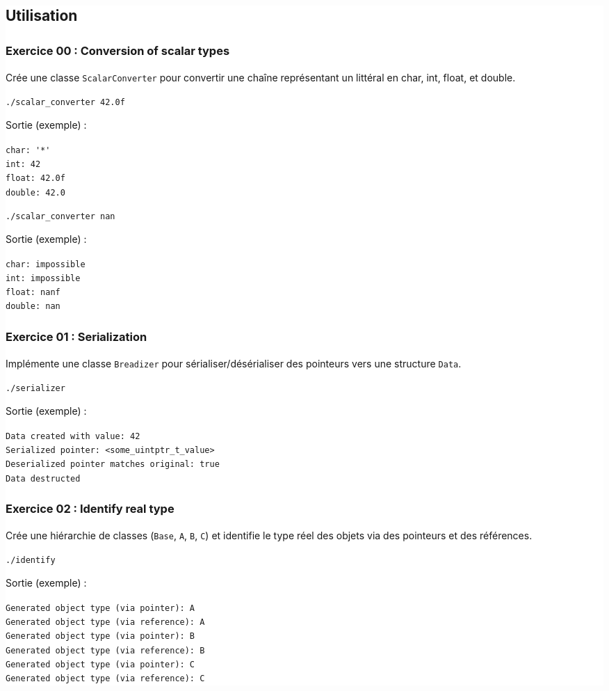 ## Utilisation
### Exercice 00 : Conversion of scalar types
Crée une classe `ScalarConverter` pour convertir une chaîne représentant un littéral en char, int, float, et double.

```bash
./scalar_converter 42.0f
```
Sortie (exemple) :
```
char: '*'
int: 42
float: 42.0f
double: 42.0
```

```bash
./scalar_converter nan
```
Sortie (exemple) :
```
char: impossible
int: impossible
float: nanf
double: nan
```

### Exercice 01 : Serialization
Implémente une classe `Breadizer` pour sérialiser/désérialiser des pointeurs vers une structure `Data`.

```bash
./serializer
```
Sortie (exemple) :
```
Data created with value: 42
Serialized pointer: <some_uintptr_t_value>
Deserialized pointer matches original: true
Data destructed
```

### Exercice 02 : Identify real type
Crée une hiérarchie de classes (`Base`, `A`, `B`, `C`) et identifie le type réel des objets via des pointeurs et des références.

```bash
./identify
```
Sortie (exemple) :
```
Generated object type (via pointer): A
Generated object type (via reference): A
Generated object type (via pointer): B
Generated object type (via reference): B
Generated object type (via pointer): C
Generated object type (via reference): C
```
